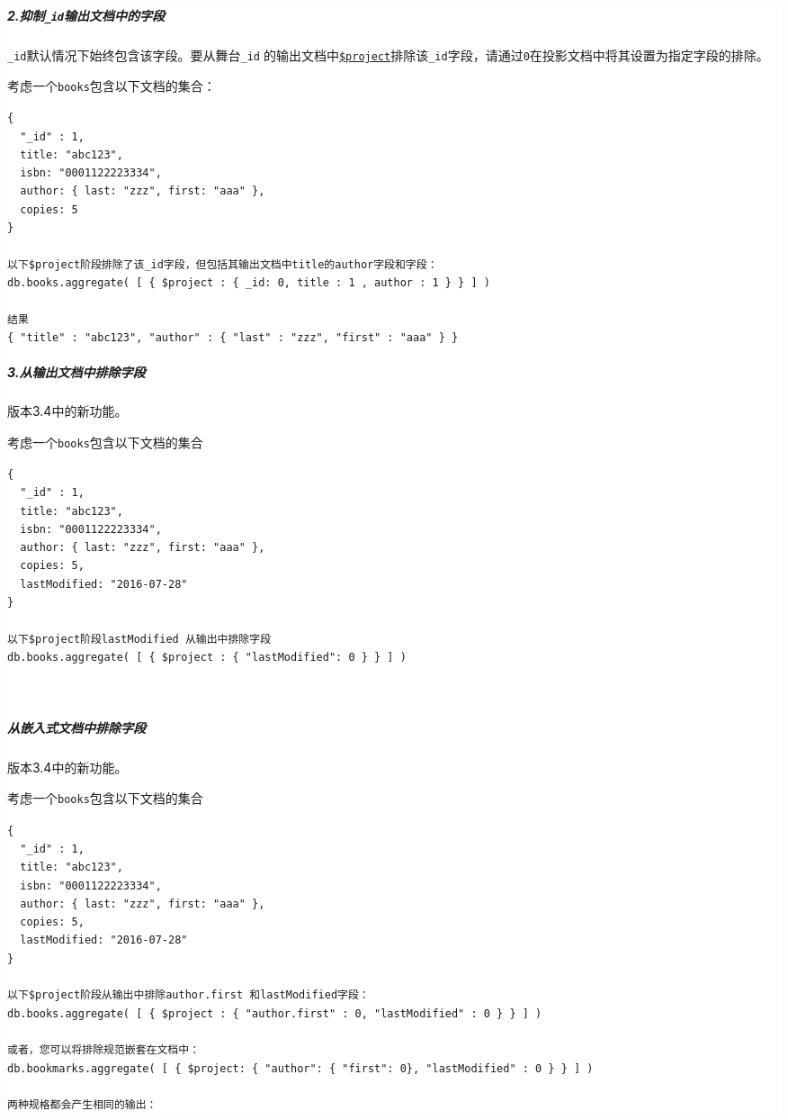 ##### 2.抑制`_id`输出文档中的字段

`_id`默认情况下始终包含该字段。要从舞台`_id` 的输出文档中[`$project`](https://docs.mongodb.com/manual/reference/operator/aggregation/project/#pipe._S_project)排除该`_id`字段，请通过`0`在投影文档中将其设置为指定字段的排除。

考虑一个`books`包含以下文档的集合：

```
{
  "_id" : 1,
  title: "abc123",
  isbn: "0001122223334",
  author: { last: "zzz", first: "aaa" },
  copies: 5
}

以下$project阶段排除了该_id字段，但包括其输出文档中title的author字段和字段：
db.books.aggregate( [ { $project : { _id: 0, title : 1 , author : 1 } } ] )

结果
{ "title" : "abc123", "author" : { "last" : "zzz", "first" : "aaa" } }
```

##### 3.从输出文档中排除字段

版本3.4中的新功能。

考虑一个`books`包含以下文档的集合

```
{
  "_id" : 1,
  title: "abc123",
  isbn: "0001122223334",
  author: { last: "zzz", first: "aaa" },
  copies: 5,
  lastModified: "2016-07-28"
}

以下$project阶段lastModified 从输出中排除字段
db.books.aggregate( [ { $project : { "lastModified": 0 } } ] )



```

##### 从嵌入式文档中排除字段

版本3.4中的新功能。

考虑一个`books`包含以下文档的集合

```
{
  "_id" : 1,
  title: "abc123",
  isbn: "0001122223334",
  author: { last: "zzz", first: "aaa" },
  copies: 5,
  lastModified: "2016-07-28"
}

以下$project阶段从输出中排除author.first 和lastModified字段：
db.books.aggregate( [ { $project : { "author.first" : 0, "lastModified" : 0 } } ] )

或者，您可以将排除规范嵌套在文档中：
db.bookmarks.aggregate( [ { $project: { "author": { "first": 0}, "lastModified" : 0 } } ] )

两种规格都会产生相同的输出：
```